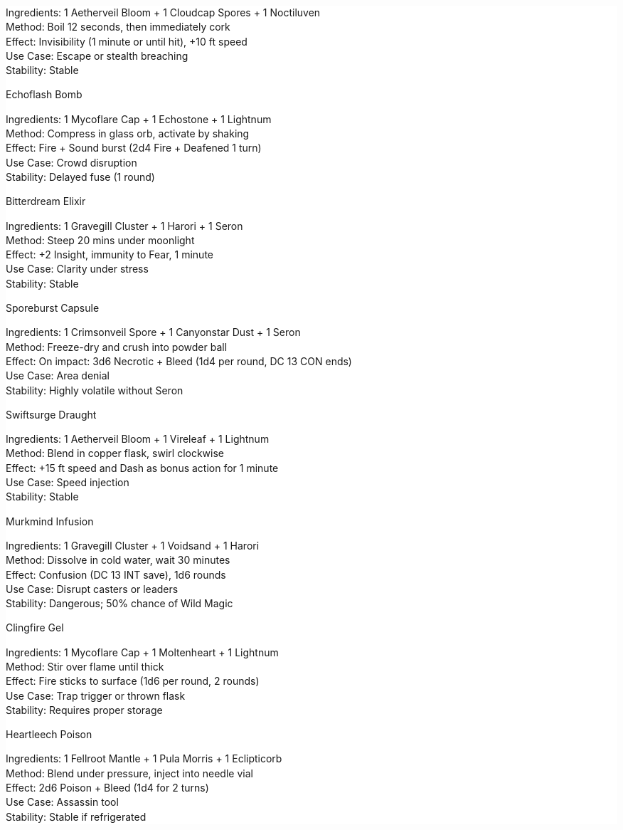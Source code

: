 Ingredients: 1 Aetherveil Bloom + 1 Cloudcap Spores + 1 Noctiluven  
Method: Boil 12 seconds, then immediately cork  
Effect: Invisibility (1 minute or until hit), +10 ft speed  
Use Case: Escape or stealth breaching  
Stability: Stable

Echoflash Bomb

Ingredients: 1 Mycoflare Cap + 1 Echostone + 1 Lightnum  
Method: Compress in glass orb, activate by shaking  
Effect: Fire + Sound burst (2d4 Fire + Deafened 1 turn)  
Use Case: Crowd disruption  
Stability: Delayed fuse (1 round)

Bitterdream Elixir

Ingredients: 1 Gravegill Cluster + 1 Harori + 1 Seron  
Method: Steep 20 mins under moonlight  
Effect: +2 Insight, immunity to Fear, 1 minute  
Use Case: Clarity under stress  
Stability: Stable

Sporeburst Capsule

Ingredients: 1 Crimsonveil Spore + 1 Canyonstar Dust + 1 Seron  
Method: Freeze-dry and crush into powder ball  
Effect: On impact: 3d6 Necrotic + Bleed (1d4 per round, DC 13 CON ends)  
Use Case: Area denial  
Stability: Highly volatile without Seron

Swiftsurge Draught

Ingredients: 1 Aetherveil Bloom + 1 Vireleaf + 1 Lightnum  
Method: Blend in copper flask, swirl clockwise  
Effect: +15 ft speed and Dash as bonus action for 1 minute  
Use Case: Speed injection  
Stability: Stable

Murkmind Infusion

Ingredients: 1 Gravegill Cluster + 1 Voidsand + 1 Harori  
Method: Dissolve in cold water, wait 30 minutes  
Effect: Confusion (DC 13 INT save), 1d6 rounds  
Use Case: Disrupt casters or leaders  
Stability: Dangerous; 50% chance of Wild Magic

Clingfire Gel

Ingredients: 1 Mycoflare Cap + 1 Moltenheart + 1 Lightnum  
Method: Stir over flame until thick  
Effect: Fire sticks to surface (1d6 per round, 2 rounds)  
Use Case: Trap trigger or thrown flask  
Stability: Requires proper storage

Heartleech Poison

Ingredients: 1 Fellroot Mantle + 1 Pula Morris + 1 Eclipticorb  
Method: Blend under pressure, inject into needle vial  
Effect: 2d6 Poison + Bleed (1d4 for 2 turns)  
Use Case: Assassin tool  
Stability: Stable if refrigerated
